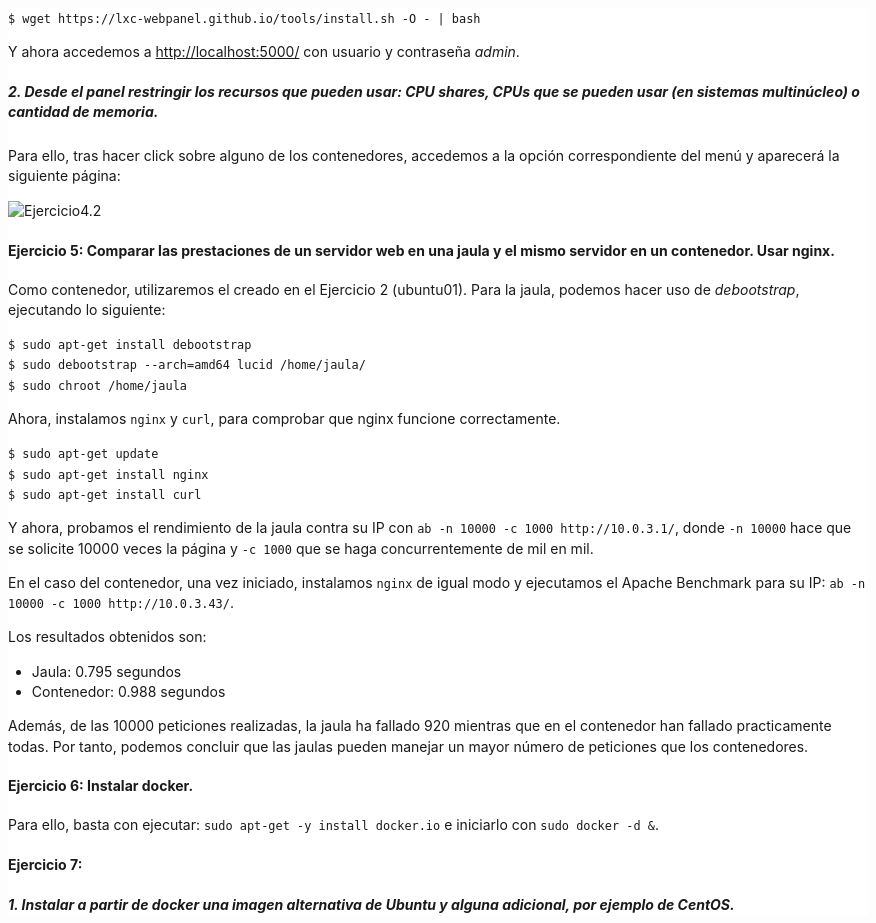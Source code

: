 ```
$ wget https://lxc-webpanel.github.io/tools/install.sh -O - | bash
```

Y ahora accedemos a [http://localhost:5000/](http://localhost:5000/) con usuario y contraseña _admin_.

##### 2. Desde el panel restringir los recursos que pueden usar: CPU shares, CPUs que se pueden usar (en sistemas multinúcleo) o cantidad de memoria.
Para ello, tras hacer click sobre alguno de los contenedores, accedemos a la opción correspondiente del menú y aparecerá la siguiente página:

![Ejercicio4.2](http://i292.photobucket.com/albums/mm28/mpvillafranca/restriccionwebpanel_zpsxuc0ukiq.png)
#### Ejercicio 5: Comparar las prestaciones de un servidor web en una jaula y el mismo servidor en un contenedor. Usar nginx.
Como contenedor, utilizaremos el creado en el Ejercicio 2 (ubuntu01). Para la jaula, podemos hacer uso de *debootstrap*, ejecutando lo siguiente:

```
$ sudo apt-get install debootstrap
$ sudo debootstrap --arch=amd64 lucid /home/jaula/
$ sudo chroot /home/jaula
```

Ahora, instalamos `nginx` y `curl`, para comprobar que nginx funcione correctamente.

```
$ sudo apt-get update
$ sudo apt-get install nginx
$ sudo apt-get install curl
```

Y ahora, probamos el rendimiento de la jaula contra su IP con `ab -n 10000 -c 1000 http://10.0.3.1/`, donde `-n 10000` hace que se solicite 10000 veces la página y `-c 1000` que se haga concurrentemente de mil en mil.

En el caso del contenedor, una vez iniciado, instalamos `nginx` de igual modo y ejecutamos el Apache Benchmark para su IP: `ab -n 10000 -c 1000 http://10.0.3.43/`.

Los resultados obtenidos son:

- Jaula: 0.795 segundos
- Contenedor: 0.988 segundos

Además, de las 10000 peticiones realizadas, la jaula ha fallado 920 mientras que en el contenedor han fallado practicamente todas. Por tanto, podemos concluir que las jaulas pueden manejar un mayor número de peticiones que los contenedores.

#### Ejercicio 6: Instalar docker.

Para ello, basta con ejecutar: `sudo apt-get -y install docker.io` e iniciarlo con `sudo docker -d &`.

#### Ejercicio 7:
##### 1. Instalar a partir de docker una imagen alternativa de Ubuntu y alguna adicional, por ejemplo de CentOS.
